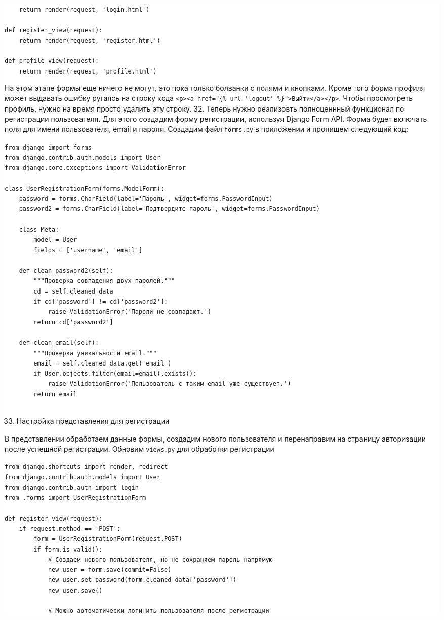 ``` 
    return render(request, 'login.html')

def register_view(request):
    return render(request, 'register.html')

def profile_view(request):
    return render(request, 'profile.html')
```
 На этом этапе формы еще ничего не могут, это пока только болванки с полями и кнопками. Кроме того форма профиля может выдавать ошибку ругаясь на строку кода `<p><a href="{% url 'logout' %}">Выйти</a></p>`. Чтобы просмотреть профиль, нужно на время просто удалить эту строку.
 32. Теперь нужно реализовть полноценнный функционал по регистрации пользователя. Для этого создадим форму регистрации, используя Django Form API. Форма будет включать поля для имени пользователя, email и пароля.
Создадим файл `forms.py` в приложении и пропишем следующий код:
``` 
from django import forms
from django.contrib.auth.models import User
from django.core.exceptions import ValidationError

class UserRegistrationForm(forms.ModelForm):
    password = forms.CharField(label='Пароль', widget=forms.PasswordInput)
    password2 = forms.CharField(label='Подтвердите пароль', widget=forms.PasswordInput)

    class Meta:
        model = User
        fields = ['username', 'email']

    def clean_password2(self):
        """Проверка совпадения двух паролей."""
        cd = self.cleaned_data
        if cd['password'] != cd['password2']:
            raise ValidationError('Пароли не совпадают.')
        return cd['password2']

    def clean_email(self):
        """Проверка уникальности email."""
        email = self.cleaned_data.get('email')
        if User.objects.filter(email=email).exists():
            raise ValidationError('Пользователь с таким email уже существует.')
        return email
 
```
33. Настройка представления для регистрации

В представлении обработаем данные формы, создадим нового пользователя и перенаправим на страницу авторизации после успешной регистрации.
Обновим `views.py` для обработки регистрации
``` 
from django.shortcuts import render, redirect
from django.contrib.auth.models import User
from django.contrib.auth import login
from .forms import UserRegistrationForm

def register_view(request):
    if request.method == 'POST':
        form = UserRegistrationForm(request.POST)
        if form.is_valid():
            # Создаем нового пользователя, но не сохраняем пароль напрямую
            new_user = form.save(commit=False)
            new_user.set_password(form.cleaned_data['password'])
            new_user.save()

            # Можно автоматически логинить пользователя после регистрации
```